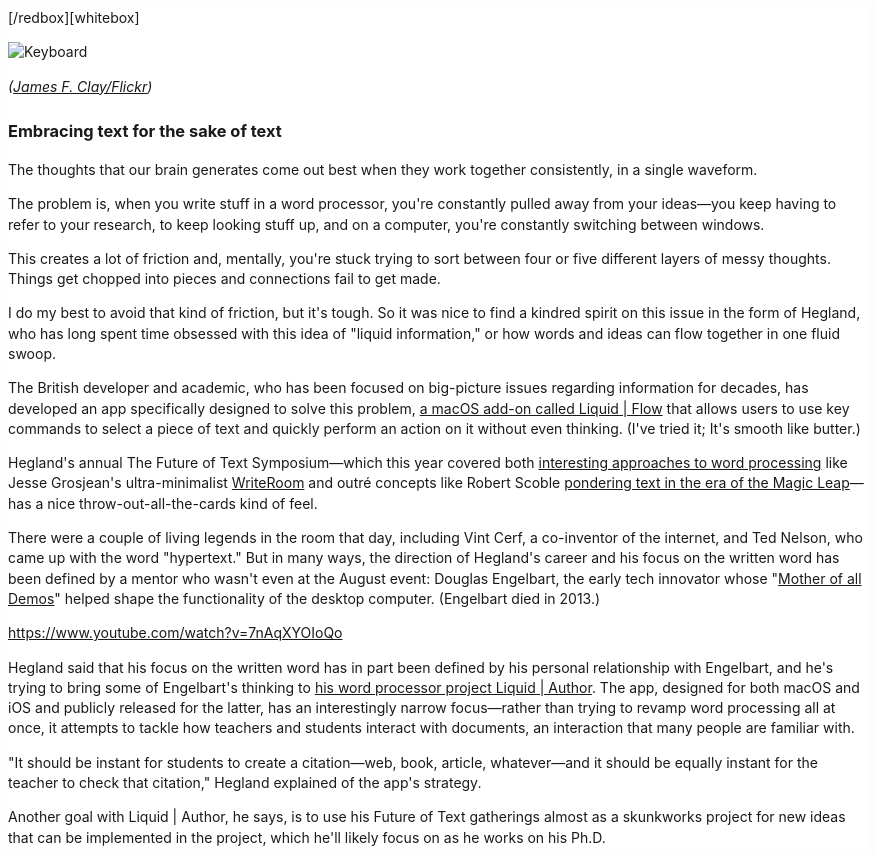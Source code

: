 [/redbox][whitebox]

![Keyboard](http://tedium.imgix.net/2017/06/1004_keyboard.jpg)

*([James F. Clay/Flickr](https://www.flickr.com/photos/jamesclay/6654681049/))*

### Embracing text for the sake of text

The thoughts that our brain generates come out best when they work together consistently, in a single waveform.

The problem is, when you write stuff in a word processor, you're constantly pulled away from your ideas—you keep having to refer to your research, to keep looking stuff up, and on a computer, you're constantly switching between windows.

This creates a lot of friction and, mentally, you're stuck trying to sort between four or five different layers of messy thoughts. Things get chopped into pieces and connections fail to get made.

I do my best to avoid that kind of friction, but it's tough. So it was nice to find a kindred spirit on this issue in the form of Hegland, who has long spent time obsessed with this idea of "liquid information," or how words and ideas can flow together in one fluid swoop. 

The British developer and academic, who has been focused on big-picture issues regarding information for decades, has developed an app specifically designed to solve this problem, [a macOS add-on called Liquid | Flow](http://www.liquid.info/liquid--flow.html) that allows users to use key commands to select a piece of text and quickly perform an action on it without even thinking. (I've tried it; It's smooth like butter.)

Hegland's annual The Future of Text Symposium—which this year covered both [interesting approaches to word processing](https://youtu.be/kf7Z1uDB5eI) like Jesse Grosjean's ultra-minimalist [WriteRoom](http://www.hogbaysoftware.com/products/writeroom) and outré concepts like Robert Scoble [pondering text in the era of the Magic Leap](https://youtu.be/iZvCeYOh1zY?t=13m47s)—has a nice throw-out-all-the-cards kind of feel.

There were a couple of living legends in the room that day, including Vint Cerf, a co-inventor of the internet, and Ted Nelson, who came up with the word "hypertext." But in many ways, the direction of Hegland's career and his focus on the written word has been defined by a mentor who wasn't even at the August event: Douglas Engelbart, the early tech innovator whose "[Mother of all Demos](http://www.dougengelbart.org/about/augment.html)" helped shape the functionality of the desktop computer. (Engelbart died in 2013.)

https://www.youtube.com/watch?v=7nAqXYOIoQo

Hegland said that his focus on the written word has in part been defined by his personal relationship with Engelbart, and he's trying to bring some of Engelbart's thinking to [his word processor project Liquid | Author](http://www.liquid.info/author-project.html). The app, designed for both macOS and iOS and publicly released for the latter, has an interestingly narrow focus—rather than trying to revamp word processing all at once, it attempts to tackle how teachers and students interact with documents, an interaction that many people are familiar with.

"It should be instant for students to create a citation—web, book, article, whatever—and it should be equally instant for the teacher to check that citation," Hegland explained of the app's strategy.

Another goal with Liquid | Author, he says, is to use his Future of Text gatherings almost as a skunkworks project for new ideas that can be implemented in the project, which he'll likely focus on as he works on his Ph.D.  
